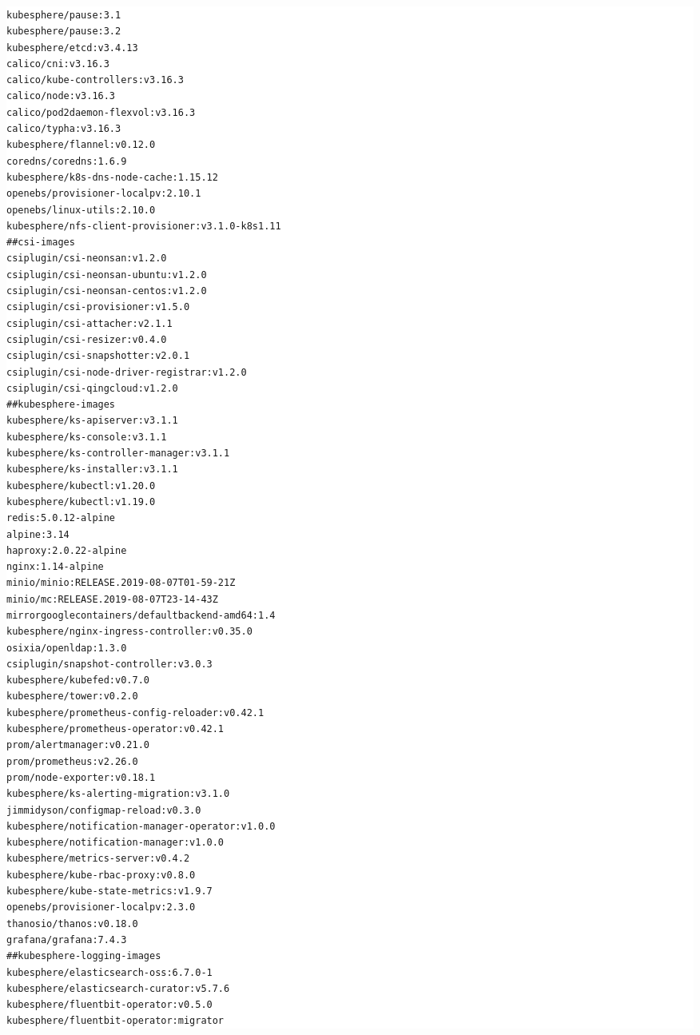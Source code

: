 ```txt
kubesphere/pause:3.1
kubesphere/pause:3.2
kubesphere/etcd:v3.4.13
calico/cni:v3.16.3
calico/kube-controllers:v3.16.3
calico/node:v3.16.3
calico/pod2daemon-flexvol:v3.16.3
calico/typha:v3.16.3
kubesphere/flannel:v0.12.0
coredns/coredns:1.6.9
kubesphere/k8s-dns-node-cache:1.15.12
openebs/provisioner-localpv:2.10.1
openebs/linux-utils:2.10.0
kubesphere/nfs-client-provisioner:v3.1.0-k8s1.11
##csi-images
csiplugin/csi-neonsan:v1.2.0
csiplugin/csi-neonsan-ubuntu:v1.2.0
csiplugin/csi-neonsan-centos:v1.2.0
csiplugin/csi-provisioner:v1.5.0
csiplugin/csi-attacher:v2.1.1
csiplugin/csi-resizer:v0.4.0
csiplugin/csi-snapshotter:v2.0.1
csiplugin/csi-node-driver-registrar:v1.2.0
csiplugin/csi-qingcloud:v1.2.0
##kubesphere-images
kubesphere/ks-apiserver:v3.1.1
kubesphere/ks-console:v3.1.1
kubesphere/ks-controller-manager:v3.1.1
kubesphere/ks-installer:v3.1.1
kubesphere/kubectl:v1.20.0
kubesphere/kubectl:v1.19.0
redis:5.0.12-alpine
alpine:3.14
haproxy:2.0.22-alpine
nginx:1.14-alpine
minio/minio:RELEASE.2019-08-07T01-59-21Z
minio/mc:RELEASE.2019-08-07T23-14-43Z
mirrorgooglecontainers/defaultbackend-amd64:1.4
kubesphere/nginx-ingress-controller:v0.35.0
osixia/openldap:1.3.0
csiplugin/snapshot-controller:v3.0.3
kubesphere/kubefed:v0.7.0
kubesphere/tower:v0.2.0
kubesphere/prometheus-config-reloader:v0.42.1
kubesphere/prometheus-operator:v0.42.1
prom/alertmanager:v0.21.0
prom/prometheus:v2.26.0
prom/node-exporter:v0.18.1
kubesphere/ks-alerting-migration:v3.1.0
jimmidyson/configmap-reload:v0.3.0
kubesphere/notification-manager-operator:v1.0.0
kubesphere/notification-manager:v1.0.0
kubesphere/metrics-server:v0.4.2
kubesphere/kube-rbac-proxy:v0.8.0
kubesphere/kube-state-metrics:v1.9.7
openebs/provisioner-localpv:2.3.0
thanosio/thanos:v0.18.0
grafana/grafana:7.4.3
##kubesphere-logging-images
kubesphere/elasticsearch-oss:6.7.0-1
kubesphere/elasticsearch-curator:v5.7.6
kubesphere/fluentbit-operator:v0.5.0
kubesphere/fluentbit-operator:migrator
```